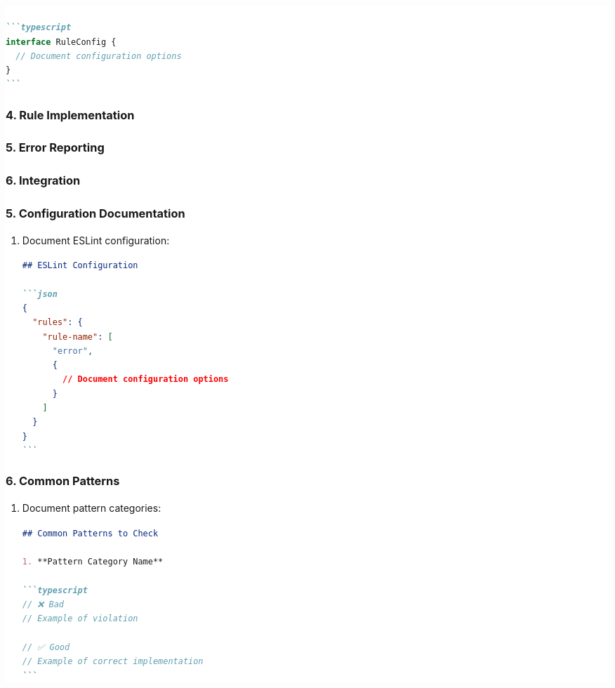    ````markdown

   ```typescript
   interface RuleConfig {
     // Document configuration options
   }
   ```
   ````

   ### 4. Rule Implementation

   ### 5. Error Reporting

   ### 6. Integration

   ```

   ```

### 5. Configuration Documentation

1. Document ESLint configuration:

   ````markdown
   ## ESLint Configuration

   ```json
   {
     "rules": {
       "rule-name": [
         "error",
         {
           // Document configuration options
         }
       ]
     }
   }
   ```
   ````

   ```

   ```

### 6. Common Patterns

1. Document pattern categories:

   ````markdown
   ## Common Patterns to Check

   1. **Pattern Category Name**

   ```typescript
   // ❌ Bad
   // Example of violation

   // ✅ Good
   // Example of correct implementation
   ```
   ````
